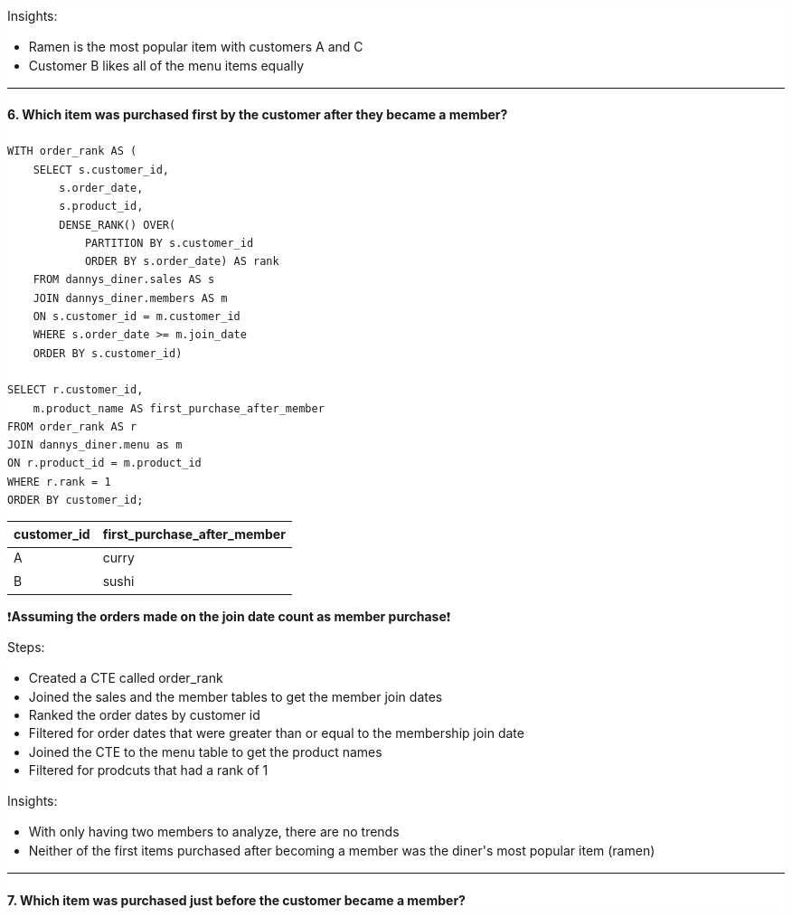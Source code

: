 Insights:
- Ramen is the most popular item with customers A and C
- Customer B likes all of the menu items equally

---

#### 6. Which item was purchased first by the customer after they became a member?

    WITH order_rank AS (
        SELECT s.customer_id,
        	s.order_date,
            s.product_id,
    		DENSE_RANK() OVER(
                PARTITION BY s.customer_id
                ORDER BY s.order_date) AS rank
        FROM dannys_diner.sales AS s
        JOIN dannys_diner.members AS m
        ON s.customer_id = m.customer_id
        WHERE s.order_date >= m.join_date
        ORDER BY s.customer_id)
            
    SELECT r.customer_id,
    	m.product_name AS first_purchase_after_member
    FROM order_rank AS r
    JOIN dannys_diner.menu as m
    ON r.product_id = m.product_id
    WHERE r.rank = 1
    ORDER BY customer_id;

| customer_id | first_purchase_after_member |
| ----------- | --------------------------- |
| A           | curry                       |
| B           | sushi                       |

❗**Assuming the orders made on the join date count as member purchase**❗

Steps:
- Created a CTE called order_rank
- Joined the sales and the member tables to get the member join dates
- Ranked the order dates by customer id
- Filtered for order dates that were greater than or equal to the membership join date
- Joined the CTE to the menu table to get the product names
- Filtered for prodcuts that had a rank of 1

Insights:
- With only having two members to analyze, there are no trends
- Neither of the first items purchased after becoming a member was the diner's most popular item (ramen)

---
#### 7. Which item was purchased just before the customer became a member?
